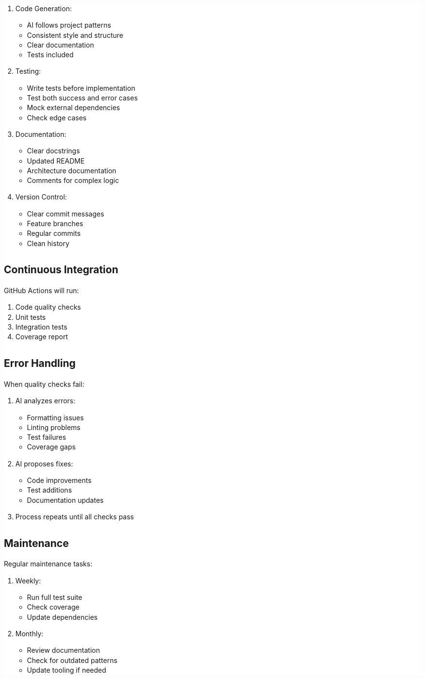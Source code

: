 1. Code Generation:
   - AI follows project patterns
   - Consistent style and structure
   - Clear documentation
   - Tests included

2. Testing:
   - Write tests before implementation
   - Test both success and error cases
   - Mock external dependencies
   - Check edge cases

3. Documentation:
   - Clear docstrings
   - Updated README
   - Architecture documentation
   - Comments for complex logic

4. Version Control:
   - Clear commit messages
   - Feature branches
   - Regular commits
   - Clean history

## Continuous Integration

GitHub Actions will run:
1. Code quality checks
2. Unit tests
3. Integration tests
4. Coverage report

## Error Handling

When quality checks fail:

1. AI analyzes errors:
   - Formatting issues
   - Linting problems
   - Test failures
   - Coverage gaps

2. AI proposes fixes:
   - Code improvements
   - Test additions
   - Documentation updates

3. Process repeats until all checks pass

## Maintenance

Regular maintenance tasks:

1. Weekly:
   - Run full test suite
   - Check coverage
   - Update dependencies

2. Monthly:
   - Review documentation
   - Check for outdated patterns
   - Update tooling if needed